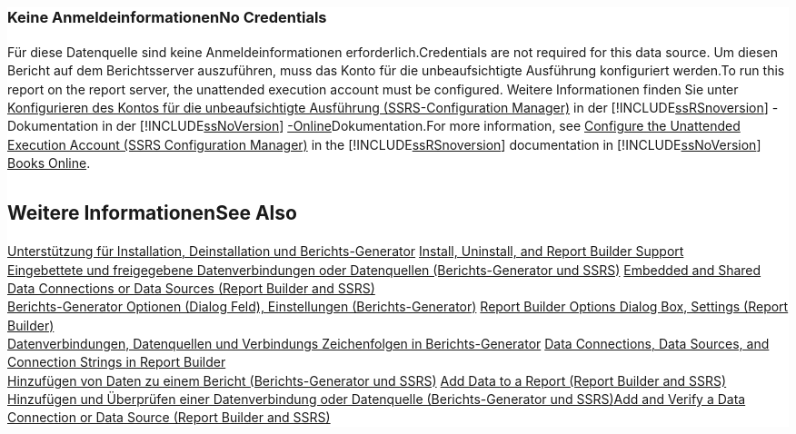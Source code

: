 ### <a name="no-credentials"></a><span data-ttu-id="dae8a-159">Keine Anmeldeinformationen</span><span class="sxs-lookup"><span data-stu-id="dae8a-159">No Credentials</span></span>  
 <span data-ttu-id="dae8a-160">Für diese Datenquelle sind keine Anmeldeinformationen erforderlich.</span><span class="sxs-lookup"><span data-stu-id="dae8a-160">Credentials are not required for this data source.</span></span> <span data-ttu-id="dae8a-161">Um diesen Bericht auf dem Berichtsserver auszuführen, muss das Konto für die unbeaufsichtigte Ausführung konfiguriert werden.</span><span class="sxs-lookup"><span data-stu-id="dae8a-161">To run this report on the report server, the unattended execution account must be configured.</span></span> <span data-ttu-id="dae8a-162">Weitere Informationen finden Sie unter [Konfigurieren des Kontos für die unbeaufsichtigte Ausführung &#40;SSRS-Configuration Manager&#41;](install-windows/configure-the-unattended-execution-account-ssrs-configuration-manager.md) in der [!INCLUDE[ssRSnoversion](../includes/ssrsnoversion-md.md)] -Dokumentation in der [!INCLUDE[ssNoVersion](../includes/ssnoversion-md.md)] [-Online](https://go.microsoft.com/fwlink/?linkid=121312)Dokumentation.</span><span class="sxs-lookup"><span data-stu-id="dae8a-162">For more information, see [Configure the Unattended Execution Account &#40;SSRS Configuration Manager&#41;](install-windows/configure-the-unattended-execution-account-ssrs-configuration-manager.md) in the [!INCLUDE[ssRSnoversion](../includes/ssrsnoversion-md.md)] documentation in [!INCLUDE[ssNoVersion](../includes/ssnoversion-md.md)] [Books Online](https://go.microsoft.com/fwlink/?linkid=121312).</span></span>  
  
## <a name="see-also"></a><span data-ttu-id="dae8a-163">Weitere Informationen</span><span class="sxs-lookup"><span data-stu-id="dae8a-163">See Also</span></span>  
 <span data-ttu-id="dae8a-164">[Unterstützung für Installation, Deinstallation und Berichts-Generator](../../2014/reporting-services/install-uninstall-and-report-builder-support.md) </span><span class="sxs-lookup"><span data-stu-id="dae8a-164">[Install, Uninstall, and Report Builder Support](../../2014/reporting-services/install-uninstall-and-report-builder-support.md) </span></span>  
 <span data-ttu-id="dae8a-165">[Eingebettete und freigegebene Datenverbindungen oder Datenquellen &#40;Berichts-Generator und SSRS&#41;](../../2014/reporting-services/embedded-and-shared-data-connections-or-data-sources-report-builder-and-ssrs.md) </span><span class="sxs-lookup"><span data-stu-id="dae8a-165">[Embedded and Shared Data Connections or Data Sources &#40;Report Builder and SSRS&#41;](../../2014/reporting-services/embedded-and-shared-data-connections-or-data-sources-report-builder-and-ssrs.md) </span></span>  
 <span data-ttu-id="dae8a-166">[Berichts-Generator Optionen (Dialog Feld), Einstellungen &#40;Berichts-Generator&#41;](report-builder/set-default-options-for-report-builder.md) </span><span class="sxs-lookup"><span data-stu-id="dae8a-166">[Report Builder Options Dialog Box, Settings &#40;Report Builder&#41;](report-builder/set-default-options-for-report-builder.md) </span></span>  
 <span data-ttu-id="dae8a-167">[Datenverbindungen, Datenquellen und Verbindungs Zeichenfolgen in Berichts-Generator](../../2014/reporting-services/data-connections-data-sources-and-connection-strings-in-report-builder.md) </span><span class="sxs-lookup"><span data-stu-id="dae8a-167">[Data Connections, Data Sources, and Connection Strings in Report Builder](../../2014/reporting-services/data-connections-data-sources-and-connection-strings-in-report-builder.md) </span></span>  
 <span data-ttu-id="dae8a-168">[Hinzufügen von Daten zu einem Bericht &#40;Berichts-Generator und SSRS&#41;](report-data/report-datasets-ssrs.md) </span><span class="sxs-lookup"><span data-stu-id="dae8a-168">[Add Data to a Report &#40;Report Builder and SSRS&#41;](report-data/report-datasets-ssrs.md) </span></span>  
 [<span data-ttu-id="dae8a-169">Hinzufügen und Überprüfen einer Datenverbindung oder Datenquelle &#40;Berichts-Generator und SSRS&#41;</span><span class="sxs-lookup"><span data-stu-id="dae8a-169">Add and Verify a Data Connection or Data Source &#40;Report Builder and SSRS&#41;</span></span>](report-data/add-and-verify-a-data-connection-report-builder-and-ssrs.md)  
  
  
